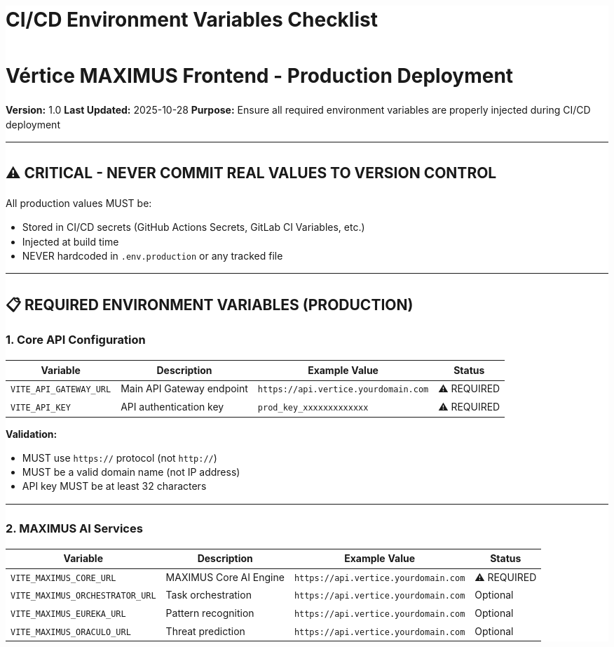 # CI/CD Environment Variables Checklist
# Vértice MAXIMUS Frontend - Production Deployment

**Version:** 1.0
**Last Updated:** 2025-10-28
**Purpose:** Ensure all required environment variables are properly injected during CI/CD deployment

---

## ⚠️ CRITICAL - NEVER COMMIT REAL VALUES TO VERSION CONTROL

All production values MUST be:
- Stored in CI/CD secrets (GitHub Actions Secrets, GitLab CI Variables, etc.)
- Injected at build time
- NEVER hardcoded in `.env.production` or any tracked file

---

## 📋 REQUIRED ENVIRONMENT VARIABLES (PRODUCTION)

### 1. Core API Configuration

| Variable | Description | Example Value | Status |
|----------|-------------|---------------|--------|
| `VITE_API_GATEWAY_URL` | Main API Gateway endpoint | `https://api.vertice.yourdomain.com` | ⚠️ REQUIRED |
| `VITE_API_KEY` | API authentication key | `prod_key_xxxxxxxxxxxxx` | ⚠️ REQUIRED |

**Validation:**
- MUST use `https://` protocol (not `http://`)
- MUST be a valid domain name (not IP address)
- API key MUST be at least 32 characters

---

### 2. MAXIMUS AI Services

| Variable | Description | Example Value | Status |
|----------|-------------|---------------|--------|
| `VITE_MAXIMUS_CORE_URL` | MAXIMUS Core AI Engine | `https://api.vertice.yourdomain.com` | ⚠️ REQUIRED |
| `VITE_MAXIMUS_ORCHESTRATOR_URL` | Task orchestration | `https://api.vertice.yourdomain.com` | Optional |
| `VITE_MAXIMUS_EUREKA_URL` | Pattern recognition | `https://api.vertice.yourdomain.com` | Optional |
| `VITE_MAXIMUS_ORACULO_URL` | Threat prediction | `https://api.vertice.yourdomain.com` | Optional |
